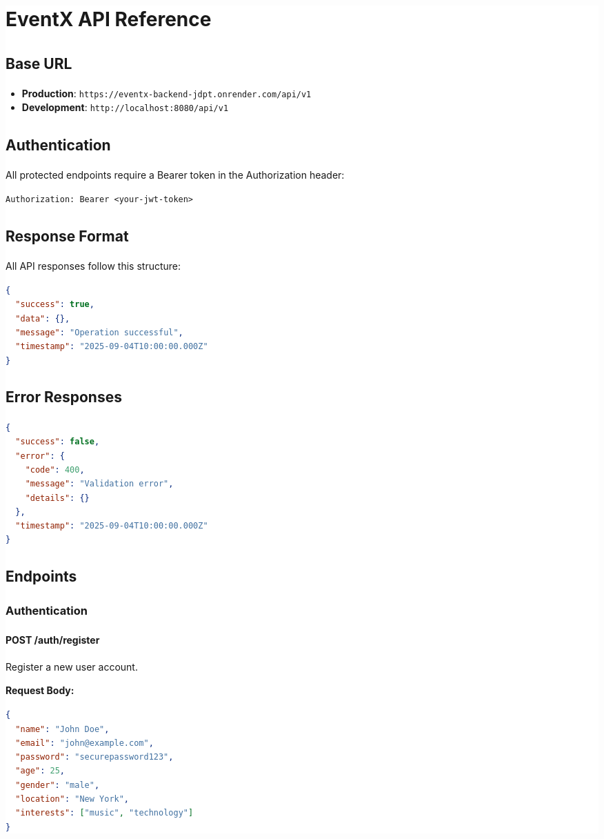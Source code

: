 # EventX API Reference

## Base URL
- **Production**: `https://eventx-backend-jdpt.onrender.com/api/v1`
- **Development**: `http://localhost:8080/api/v1`

## Authentication
All protected endpoints require a Bearer token in the Authorization header:
```
Authorization: Bearer <your-jwt-token>
```

## Response Format
All API responses follow this structure:
```json
{
  "success": true,
  "data": {},
  "message": "Operation successful",
  "timestamp": "2025-09-04T10:00:00.000Z"
}
```

## Error Responses
```json
{
  "success": false,
  "error": {
    "code": 400,
    "message": "Validation error",
    "details": {}
  },
  "timestamp": "2025-09-04T10:00:00.000Z"
}
```

## Endpoints

### Authentication

#### POST /auth/register
Register a new user account.

**Request Body:**
```json
{
  "name": "John Doe",
  "email": "john@example.com",
  "password": "securepassword123",
  "age": 25,
  "gender": "male",
  "location": "New York",
  "interests": ["music", "technology"]
}
```
